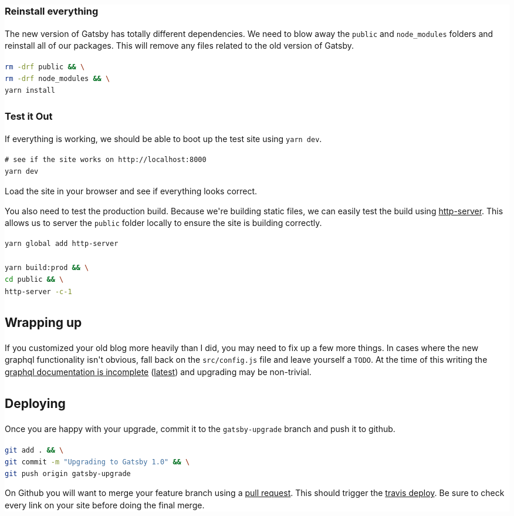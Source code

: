 ### Reinstall everything

The new version of Gatsby has totally different dependencies. We need to blow away the `public` and `node_modules` folders and reinstall all of our packages. This will remove any files related to the old version of Gatsby.

```bash
rm -drf public && \
rm -drf node_modules && \
yarn install
```

### Test it Out
If everything is working, we should be able to boot up the test site using `yarn dev`.

```
# see if the site works on http://localhost:8000
yarn dev
```

Load the site in your browser and see if everything looks correct.

You also need to test the production build. Because we're building static files, we can easily test the build using [http-server](https://www.npmjs.com/package/http-server). This allows us to server the `public` folder locally to ensure the site is building correctly.

```bash
yarn global add http-server

yarn build:prod && \
cd public && \
http-server -c-1
```

## Wrapping up
If you customized your old blog more heavily than I did, you may need to fix up a few more things. In cases where the new graphql functionality isn't obvious, fall back on the `src/config.js` file and leave yourself a `TODO`. At the time of this writing the [graphql documentation is incomplete](https://github.com/gatsbyjs/gatsby/blob/e4457d155840f4e08c46397cba944abd38dc5934/docs/docs/querying-with-graphql.md) ([latest](https://www.gatsbyjs.org/docs/querying-with-graphql/)) and upgrading may be non-trivial.

## Deploying
Once you are happy with your upgrade, commit it to the `gatsby-upgrade` branch and push it to github.

```bash
git add . && \
git commit -m "Upgrading to Gatsby 1.0" && \
git push origin gatsby-upgrade
```

On Github you will want to merge your feature branch using a [pull request](https://help.github.com/articles/about-pull-requests/). This should trigger the [travis deploy](/deploying-travis/). Be sure to check every link on your site before doing the final merge.
